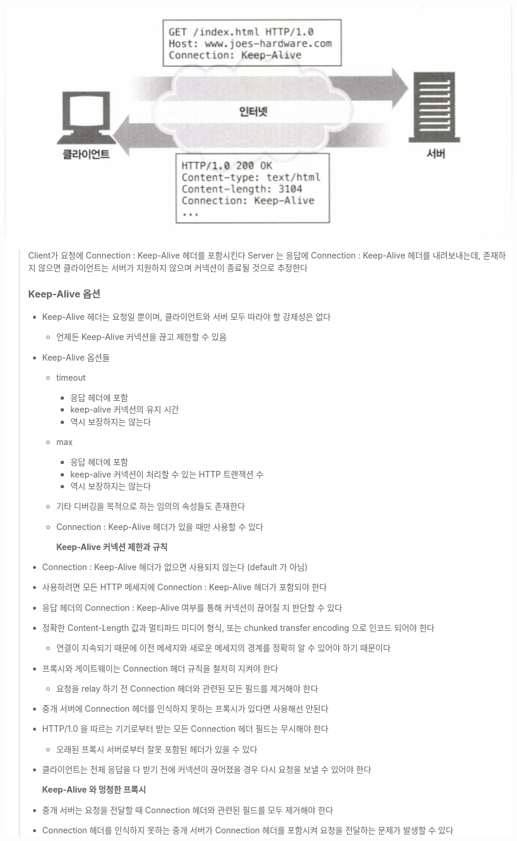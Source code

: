 ![http-connection\_4.png](../../.gitbook/assets/http-connection_4.png)

> Client가 요청에 Connection : Keep-Alive 헤더를 포함시킨다 Server 는 응답에 Connection : Keep-Alive 헤더를 내려보내는데, 존재하지 않으면 클라이언트는 서버가 지원하지 않으며 커넥션이 종료될 것으로 추정한다
>
> ### Keep-Alive 옵션
>
> * Keep-Alive 헤더는 요청일 뿐이며, 클라이언트와 서버 모두 따라야 할 강제성은 없다
>   * 언제든 Keep-Alive 커넥션을 끊고 제한할 수 있음
> * Keep-Alive 옵션들
>   * timeout
>     * 응답 헤더에 포함
>     * keep-alive 커넥션의 유지 시간
>     * 역시 보장하지는 않는다
>   * max 
>     * 응답 헤더에 포함
>     * keep-alive 커넥션이 처리할 수 있는 HTTP 트랜잭션 수
>     * 역시 보장하지는 않는다
>   * 기타 디버깅을 목적으로 하는 임의의 속성들도 존재한다
>   * Connection : Keep-Alive 헤더가 있을 때만 사용할 수 있다
>
>     **Keep-Alive 커넥션 제한과 규칙**
> * Connection : Keep-Alive 헤더가 없으면 사용되지 않는다 \(default 가 아님\)
> * 사용하려면 모든 HTTP 메세지에 Connection : Keep-Alive 헤더가 포함되야 한다
> * 응답 헤더의 Connection : Keep-Alive 여부를 통해 커넥션이 끊어질 지 판단할 수 있다
> * 정확한 Content-Length 값과 멀티파드 미디어 형식, 또는 chunked transfer encoding 으로 인코드 되어야 한다
>   * 연결이 지속되기 때문에 이전 메세지와 새로운 메세지의 경계를 정확히 알 수 있어야 하기 때문이다
> * 프록시와 게이트웨이는 Connection 헤더 규칙을 철저히 지켜야 한다
>   * 요청을 relay 하기 전 Connection 헤더와 관련된 모든 필드를 제거해야 한다 
> * 중개 서버에 Connection 헤더를 인식하지 못하는 프록시가 있다면 사용해선 안된다
> * HTTP/1.0 을 따르는 기기로부터 받는 모든 Connection 헤더 필드는 무시해야 한다
>   * 오래된 프록시 서버로부터 잘못 포함된 헤더가 있을 수 있다
> * 클라이언트는 전체 응답을 다 받기 전에 커넥션이 끊어졌을 경우 다시 요청을 보낼 수 있어야 한다
>
>   **Keep-Alive 와 멍청한 프록시**
>
> * 중개 서버는 요청을 전달할 때 Connection 헤더와 관련된 필드를 모두 제거해야 한다
> * Connection 헤더를 인식하지 못하는 중개 서버가 Connection 헤더를 포함시켜 요청을 전달하는 문제가 발생할 수 있다
